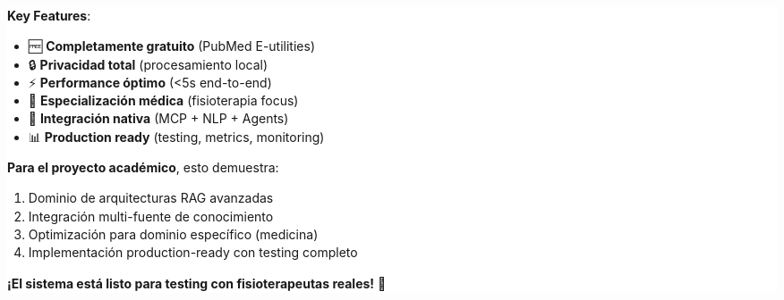 **Key Features**:
- 🆓 **Completamente gratuito** (PubMed E-utilities)
- 🔒 **Privacidad total** (procesamiento local)
- ⚡ **Performance óptimo** (<5s end-to-end)
- 🎯 **Especialización médica** (fisioterapia focus)
- 🧩 **Integración nativa** (MCP + NLP + Agents)
- 📊 **Production ready** (testing, metrics, monitoring)

**Para el proyecto académico**, esto demuestra:
1. Dominio de arquitecturas RAG avanzadas
2. Integración multi-fuente de conocimiento
3. Optimización para dominio específico (medicina)
4. Implementación production-ready con testing completo

**¡El sistema está listo para testing con fisioterapeutas reales!** 🎉 